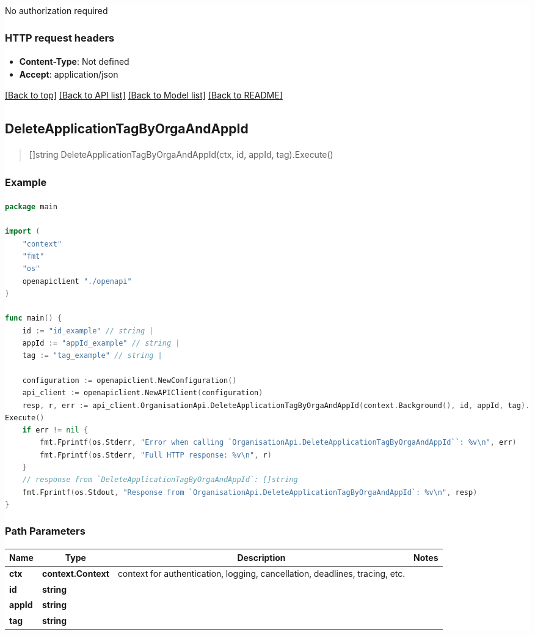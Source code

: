No authorization required

### HTTP request headers

- **Content-Type**: Not defined
- **Accept**: application/json

[[Back to top]](#) [[Back to API list]](../README.md#documentation-for-api-endpoints)
[[Back to Model list]](../README.md#documentation-for-models)
[[Back to README]](../README.md)


## DeleteApplicationTagByOrgaAndAppId

> []string DeleteApplicationTagByOrgaAndAppId(ctx, id, appId, tag).Execute()



### Example

```go
package main

import (
    "context"
    "fmt"
    "os"
    openapiclient "./openapi"
)

func main() {
    id := "id_example" // string | 
    appId := "appId_example" // string | 
    tag := "tag_example" // string | 

    configuration := openapiclient.NewConfiguration()
    api_client := openapiclient.NewAPIClient(configuration)
    resp, r, err := api_client.OrganisationApi.DeleteApplicationTagByOrgaAndAppId(context.Background(), id, appId, tag).Execute()
    if err != nil {
        fmt.Fprintf(os.Stderr, "Error when calling `OrganisationApi.DeleteApplicationTagByOrgaAndAppId``: %v\n", err)
        fmt.Fprintf(os.Stderr, "Full HTTP response: %v\n", r)
    }
    // response from `DeleteApplicationTagByOrgaAndAppId`: []string
    fmt.Fprintf(os.Stdout, "Response from `OrganisationApi.DeleteApplicationTagByOrgaAndAppId`: %v\n", resp)
}
```

### Path Parameters


Name | Type | Description  | Notes
------------- | ------------- | ------------- | -------------
**ctx** | **context.Context** | context for authentication, logging, cancellation, deadlines, tracing, etc.
**id** | **string** |  | 
**appId** | **string** |  | 
**tag** | **string** |  | 
